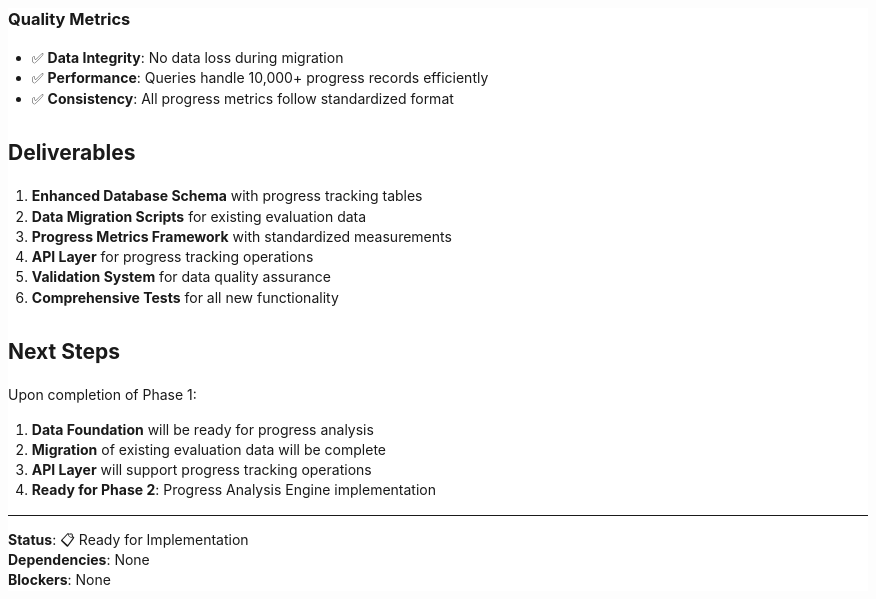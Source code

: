 ### Quality Metrics

- ✅ **Data Integrity**: No data loss during migration
- ✅ **Performance**: Queries handle 10,000+ progress records efficiently
- ✅ **Consistency**: All progress metrics follow standardized format

## Deliverables

1. **Enhanced Database Schema** with progress tracking tables
2. **Data Migration Scripts** for existing evaluation data
3. **Progress Metrics Framework** with standardized measurements
4. **API Layer** for progress tracking operations
5. **Validation System** for data quality assurance
6. **Comprehensive Tests** for all new functionality

## Next Steps

Upon completion of Phase 1:

1. **Data Foundation** will be ready for progress analysis
2. **Migration** of existing evaluation data will be complete
3. **API Layer** will support progress tracking operations
4. **Ready for Phase 2**: Progress Analysis Engine implementation

---

**Status**: 📋 Ready for Implementation  
**Dependencies**: None  
**Blockers**: None
